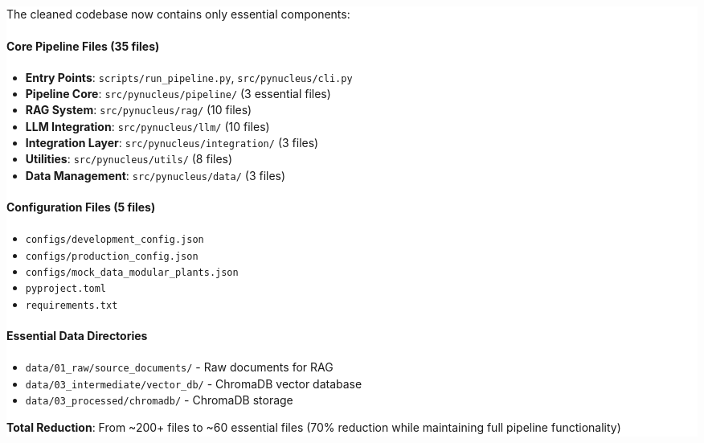 The cleaned codebase now contains only essential components:

#### Core Pipeline Files (35 files)
- **Entry Points**: `scripts/run_pipeline.py`, `src/pynucleus/cli.py`
- **Pipeline Core**: `src/pynucleus/pipeline/` (3 essential files)
- **RAG System**: `src/pynucleus/rag/` (10 files)
- **LLM Integration**: `src/pynucleus/llm/` (10 files)
- **Integration Layer**: `src/pynucleus/integration/` (3 files)
- **Utilities**: `src/pynucleus/utils/` (8 files)
- **Data Management**: `src/pynucleus/data/` (3 files)

#### Configuration Files (5 files)
- `configs/development_config.json`
- `configs/production_config.json`
- `configs/mock_data_modular_plants.json`
- `pyproject.toml`
- `requirements.txt`

#### Essential Data Directories
- `data/01_raw/source_documents/` - Raw documents for RAG
- `data/03_intermediate/vector_db/` - ChromaDB vector database
- `data/03_processed/chromadb/` - ChromaDB storage

**Total Reduction**: From ~200+ files to ~60 essential files (70% reduction while maintaining full pipeline functionality)